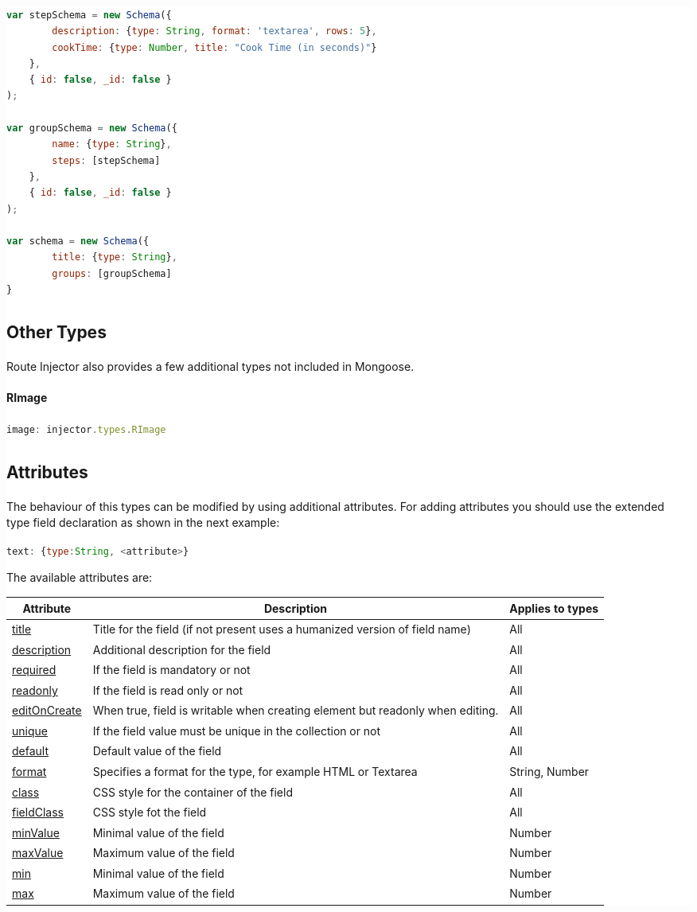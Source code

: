 ```javascript
var stepSchema = new Schema({
        description: {type: String, format: 'textarea', rows: 5},
        cookTime: {type: Number, title: "Cook Time (in seconds)"}
    },
    { id: false, _id: false }
);

var groupSchema = new Schema({
        name: {type: String},
        steps: [stepSchema]
    }, 
    { id: false, _id: false }
);

var schema = new Schema({
        title: {type: String},
        groups: [groupSchema]
}
```

## Other Types

Route Injector also provides a few additional types not included in Mongoose.

#### RImage
```javascript
image: injector.types.RImage
```
## Attributes

The behaviour of this types can be modified by using additional attributes. For adding attributes you should use the extended type field declaration as shown in the next example:

```javascript
text: {type:String, <attribute>}
```

The available attributes are:

| Attribute                         | Description                                                                   | Applies to types                   |
|-----------------------------------|-------------------------------------------------------------------------------|------------------------------------|
| [title](#title)                   | Title for the field (if not present uses a humanized version of field name)   | All                                |
| [description](#description)       | Additional description for the field                                          | All                                |
| [required](#required)             | If the field is mandatory or not                                              | All                                |
| [readonly](#readonly)             | If the field is read only or not                                              | All                                |
| [editOnCreate](#editOnCreate)     | When true, field is writable when creating element but readonly when editing. | All                                |
| [unique](#unique)                 | If the field value must be unique in the collection or not                    | All                                |
| [default](#default)               | Default value of the field                                                    | All                                |
| [format](#format)                 | Specifies a format for the type, for example HTML or Textarea                 | String, Number                     |
| [class](#class)                   | CSS style for the container of the field                                      | All                                |
| [fieldClass](#fieldClass)         | CSS style fot the field                                                       | All                                |
| [minValue](#minValue)             | Minimal value of the field                                                    | Number                             |
| [maxValue](#maxValue)             | Maximum value of the field                                                    | Number                             |
| [min](#min)                       | Minimal value of the field                                                    | Number                             |
| [max](#max)                       | Maximum value of the field                                                    | Number                             |